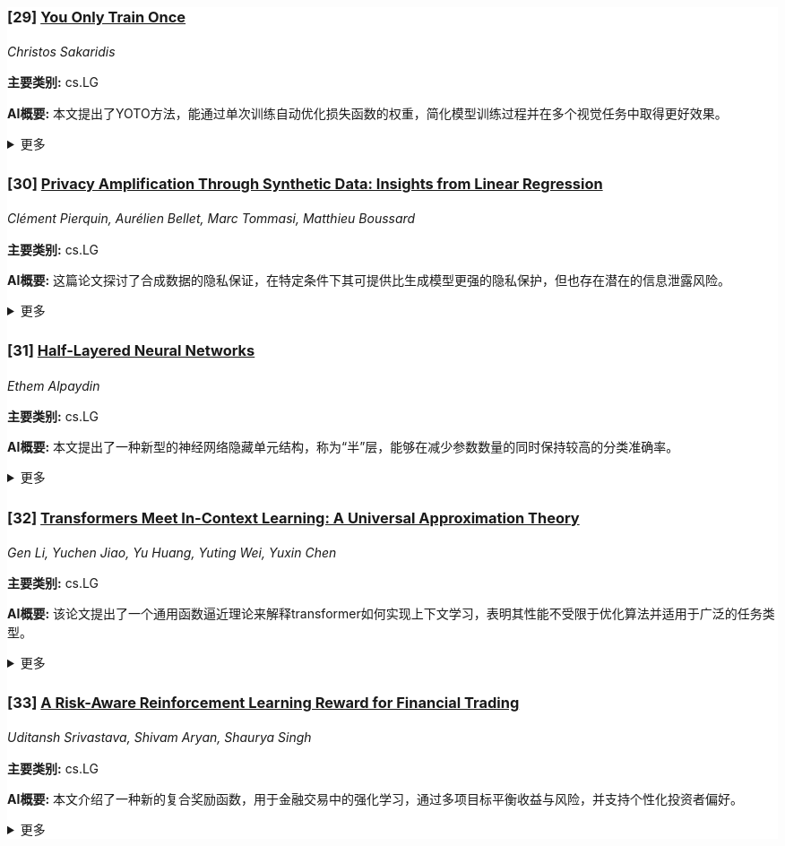 
### [29] [You Only Train Once](https://arxiv.org/abs/2506.04349)
*Christos Sakaridis*

**主要类别:** cs.LG

**AI概要:** 本文提出了YOTO方法，能通过单次训练自动优化损失函数的权重，简化模型训练过程并在多个视觉任务中取得更好效果。


<details><summary>更多</summary></details>


### [30] [Privacy Amplification Through Synthetic Data: Insights from Linear Regression](https://arxiv.org/abs/2506.05101)
*Clément Pierquin, Aurélien Bellet, Marc Tommasi, Matthieu Boussard*

**主要类别:** cs.LG

**AI概要:** 这篇论文探讨了合成数据的隐私保证，在特定条件下其可提供比生成模型更强的隐私保护，但也存在潜在的信息泄露风险。


<details><summary>更多</summary></details>


### [31] [Half-Layered Neural Networks](https://arxiv.org/abs/2506.04352)
*Ethem Alpaydin*

**主要类别:** cs.LG

**AI概要:** 本文提出了一种新型的神经网络隐藏单元结构，称为“半”层，能够在减少参数数量的同时保持较高的分类准确率。


<details><summary>更多</summary></details>


### [32] [Transformers Meet In-Context Learning: A Universal Approximation Theory](https://arxiv.org/abs/2506.05200)
*Gen Li, Yuchen Jiao, Yu Huang, Yuting Wei, Yuxin Chen*

**主要类别:** cs.LG

**AI概要:** 该论文提出了一个通用函数逼近理论来解释transformer如何实现上下文学习，表明其性能不受限于优化算法并适用于广泛的任务类型。


<details><summary>更多</summary></details>


### [33] [A Risk-Aware Reinforcement Learning Reward for Financial Trading](https://arxiv.org/abs/2506.04358)
*Uditansh Srivastava, Shivam Aryan, Shaurya Singh*

**主要类别:** cs.LG

**AI概要:** 本文介绍了一种新的复合奖励函数，用于金融交易中的强化学习，通过多项目标平衡收益与风险，并支持个性化投资者偏好。


<details><summary>更多</summary></details>
